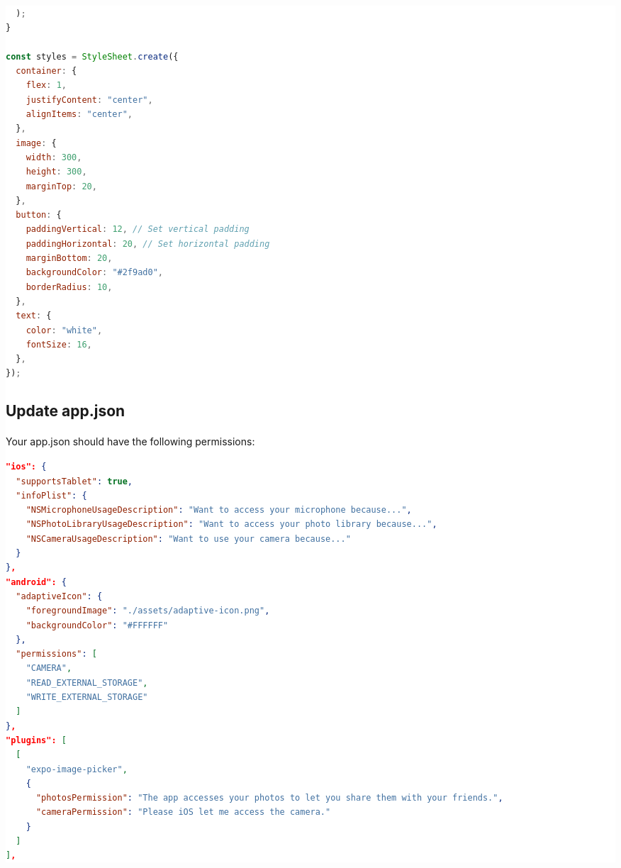 ```jsx
  );
}

const styles = StyleSheet.create({
  container: {
    flex: 1,
    justifyContent: "center",
    alignItems: "center",
  },
  image: {
    width: 300,
    height: 300,
    marginTop: 20,
  },
  button: {
    paddingVertical: 12, // Set vertical padding
    paddingHorizontal: 20, // Set horizontal padding
    marginBottom: 20,
    backgroundColor: "#2f9ad0",
    borderRadius: 10,
  },
  text: {
    color: "white",
    fontSize: 16,
  },
});
```

## Update app.json

Your app.json should have the following permissions:

```json
"ios": {
  "supportsTablet": true,
  "infoPlist": {
    "NSMicrophoneUsageDescription": "Want to access your microphone because...",
    "NSPhotoLibraryUsageDescription": "Want to access your photo library because...",
    "NSCameraUsageDescription": "Want to use your camera because..."
  }
},
"android": {
  "adaptiveIcon": {
    "foregroundImage": "./assets/adaptive-icon.png",
    "backgroundColor": "#FFFFFF"
  },
  "permissions": [
    "CAMERA",
    "READ_EXTERNAL_STORAGE",
    "WRITE_EXTERNAL_STORAGE"
  ]
},
"plugins": [
  [
    "expo-image-picker",
    {
      "photosPermission": "The app accesses your photos to let you share them with your friends.",
      "cameraPermission": "Please iOS let me access the camera."
    }
  ]
],
 ```
